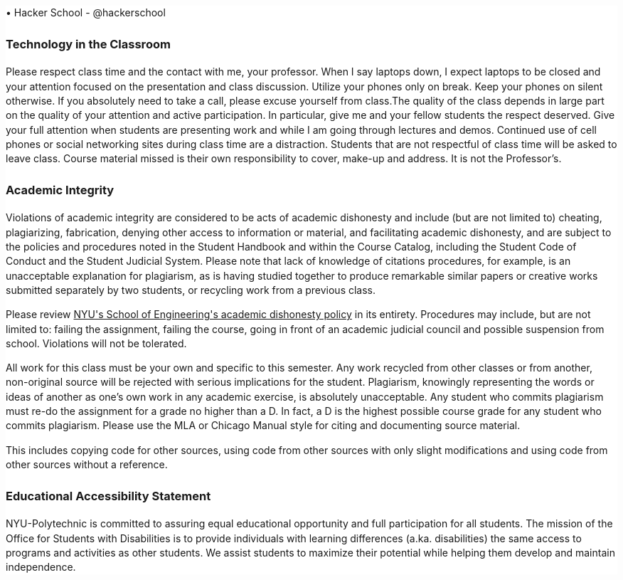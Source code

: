• Hacker School - @hackerschool


### Technology in the Classroom

Please respect class time and the contact with me, your professor. When I say laptops down, I expect laptops to be closed and your attention focused on the presentation and class discussion. Utilize your phones only on break. Keep  your phones on silent otherwise. If you absolutely need to take a call, please excuse yourself from class.The quality of the class depends in large part on the quality of your attention and active participation. In particular, give me and your fellow students the respect deserved. Give your full attention when students are presenting work and while I am going through lectures and demos. Continued use of cell phones or social networking sites during class time are a distraction. Students that are not respectful of class time will be asked to leave class. Course material missed is their own responsibility to cover, make-up and address. It is not the Professor’s.



### Academic Integrity

Violations of academic integrity are considered to be acts of academic dishonesty and include (but are not limited to) cheating, plagiarizing, fabrication, denying other access to information or material, and facilitating academic dishonesty, and are subject to the policies and procedures noted in the Student Handbook and within the Course Catalog, including the Student Code of Conduct and the Student Judicial System.  Please note that lack of knowledge of citations procedures, for example, is an unacceptable explanation for plagiarism, as is having studied together to produce remarkable similar papers or creative works submitted separately by two students, or recycling work from a previous class.

Please review <a href="http://engineering.nyu.edu/academics/code-of-conduct/academic-dishonesty" target="_blank">NYU's School of Engineering's academic dishonesty policy</a> in its entirety.  Procedures may include, but are not limited to: failing the assignment, failing the course, going in front of an academic judicial council and possible suspension from school.  Violations will not be tolerated.

All work for this class must be your own and specific to this semester. Any work recycled from other classes or from another, non-original source will be rejected with serious implications for the student. Plagiarism, knowingly representing the words or ideas of another as one’s own work in any academic exercise, is absolutely unacceptable. Any student who commits plagiarism must re-do the assignment for a grade no higher than a D. In fact, a D is the highest possible course grade for any student who commits plagiarism. Please use the MLA or Chicago Manual style for citing and documenting source material.

This includes copying code for other sources, using code from other sources with only slight modifications and using code from other sources without a reference.


###  Educational Accessibility Statement

NYU-Polytechnic is committed to assuring equal educational opportunity and full participation for all students.  The mission of the Office for Students with Disabilities is to provide individuals with learning differences (a.ka. disabilities) the same access to programs and activities as other students.  We assist students to maximize their potential while helping them develop and maintain independence.
